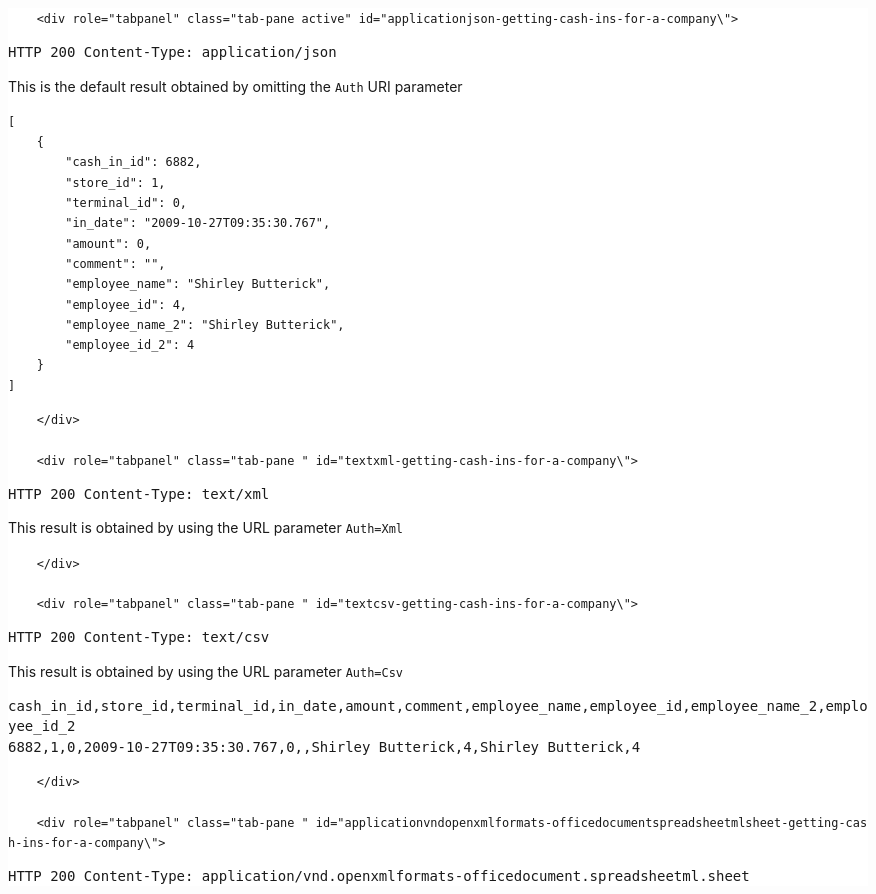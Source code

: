         <div role="tabpanel" class="tab-pane active" id="applicationjson-getting-cash-ins-for-a-company\">
<pre>HTTP 200 Content-Type: application/json</pre>
             
<p>This is the default result obtained by omitting the <code>Auth</code> URI parameter</p>
<pre><code class="language-csharp">[
    {
        "cash_in_id": 6882,
        "store_id": 1,
        "terminal_id": 0,
        "in_date": "2009-10-27T09:35:30.767",
        "amount": 0,
        "comment": "",
        "employee_name": "Shirley Butterick",
        "employee_id": 4,
        "employee_name_2": "Shirley Butterick",
        "employee_id_2": 4
    }
]</code></pre>            
            
        </div>
    
        <div role="tabpanel" class="tab-pane " id="textxml-getting-cash-ins-for-a-company\">
<pre>HTTP 200 Content-Type: text/xml</pre>
            
<p>This result is obtained by using the URL parameter <code>Auth=Xml</code></p>
<pre><code class="language-xml"><script><Table>
  <Record>
    <cash_in_id>6882</cash_in_id>
    <store_id>1</store_id>
    <terminal_id>0</terminal_id>
    <in_date>2009-10-27T09:35:30.767</in_date>
    <amount>0</amount>
    <comment></comment>
    <employee_name>Shirley Butterick</employee_name>
    <employee_id>4</employee_id>
    <employee_name_2>Shirley Butterick</employee_name_2>
    <employee_id_2>4</employee_id_2>
  </Record>
</Table></script></code></pre>
            
        </div>
    
        <div role="tabpanel" class="tab-pane " id="textcsv-getting-cash-ins-for-a-company\">
<pre>HTTP 200 Content-Type: text/csv</pre>
            
<p>This result is obtained by using the URL parameter <code>Auth=Csv</code></p>
<pre>cash_in_id,store_id,terminal_id,in_date,amount,comment,employee_name,employee_id,employee_name_2,employee_id_2
6882,1,0,2009-10-27T09:35:30.767,0,,Shirley Butterick,4,Shirley Butterick,4</pre>
            
        </div>
    
        <div role="tabpanel" class="tab-pane " id="applicationvndopenxmlformats-officedocumentspreadsheetmlsheet-getting-cash-ins-for-a-company\">
<pre>HTTP 200 Content-Type: application/vnd.openxmlformats-officedocument.spreadsheetml.sheet</pre>
            